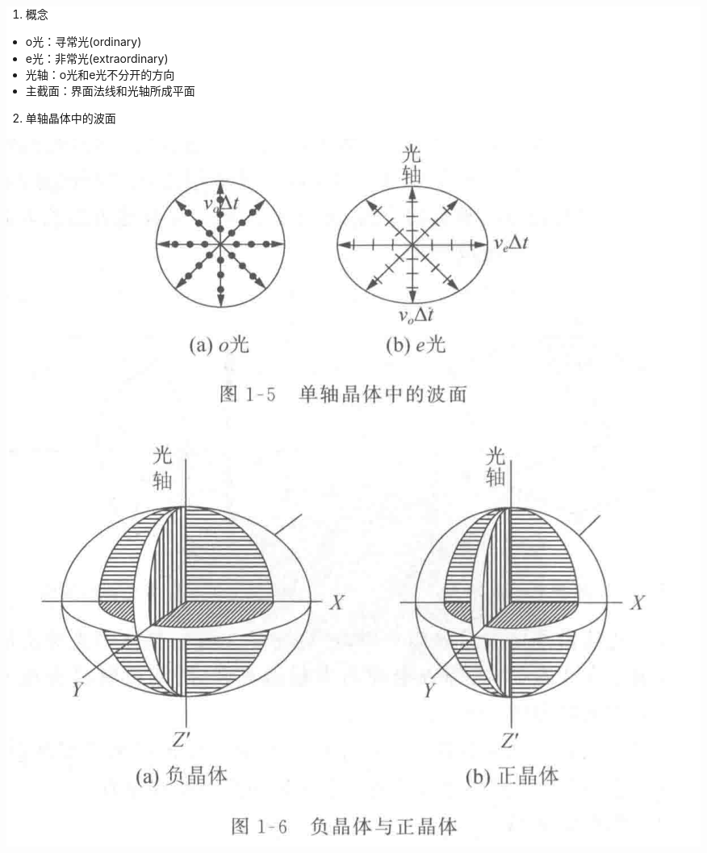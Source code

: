 1. 概念
- o光：寻常光(ordinary)
- e光：非常光(extraordinary)
- 光轴：o光和e光不分开的方向
- 主截面：界面法线和光轴所成平面

2. 单轴晶体中的波面

![波面](./optics_fig/5-2.png)
